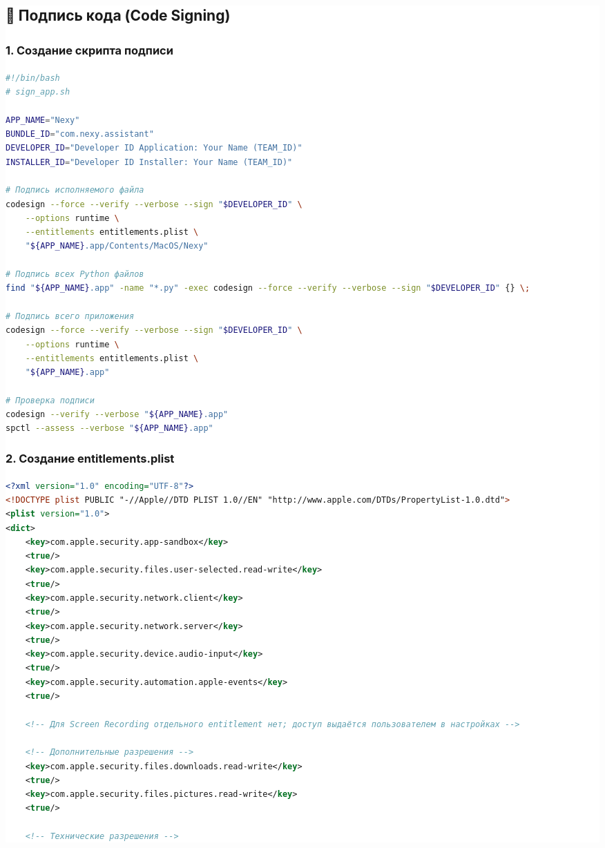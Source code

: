 ## 🔏 Подпись кода (Code Signing)

### 1. Создание скрипта подписи
```bash
#!/bin/bash
# sign_app.sh

APP_NAME="Nexy"
BUNDLE_ID="com.nexy.assistant"
DEVELOPER_ID="Developer ID Application: Your Name (TEAM_ID)"
INSTALLER_ID="Developer ID Installer: Your Name (TEAM_ID)"

# Подпись исполняемого файла
codesign --force --verify --verbose --sign "$DEVELOPER_ID" \
    --options runtime \
    --entitlements entitlements.plist \
    "${APP_NAME}.app/Contents/MacOS/Nexy"

# Подпись всех Python файлов
find "${APP_NAME}.app" -name "*.py" -exec codesign --force --verify --verbose --sign "$DEVELOPER_ID" {} \;

# Подпись всего приложения
codesign --force --verify --verbose --sign "$DEVELOPER_ID" \
    --options runtime \
    --entitlements entitlements.plist \
    "${APP_NAME}.app"

# Проверка подписи
codesign --verify --verbose "${APP_NAME}.app"
spctl --assess --verbose "${APP_NAME}.app"
```

### 2. Создание entitlements.plist
```xml
<?xml version="1.0" encoding="UTF-8"?>
<!DOCTYPE plist PUBLIC "-//Apple//DTD PLIST 1.0//EN" "http://www.apple.com/DTDs/PropertyList-1.0.dtd">
<plist version="1.0">
<dict>
    <key>com.apple.security.app-sandbox</key>
    <true/>
    <key>com.apple.security.files.user-selected.read-write</key>
    <true/>
    <key>com.apple.security.network.client</key>
    <true/>
    <key>com.apple.security.network.server</key>
    <true/>
    <key>com.apple.security.device.audio-input</key>
    <true/>
    <key>com.apple.security.automation.apple-events</key>
    <true/>
    
    <!-- Для Screen Recording отдельного entitlement нет; доступ выдаётся пользователем в настройках -->
    
    <!-- Дополнительные разрешения -->
    <key>com.apple.security.files.downloads.read-write</key>
    <true/>
    <key>com.apple.security.files.pictures.read-write</key>
    <true/>
    
    <!-- Технические разрешения -->
```